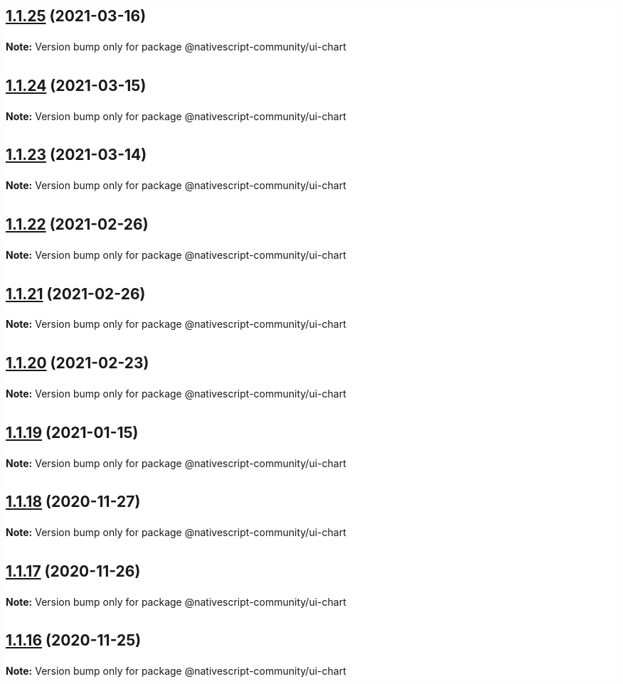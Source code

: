 ## [1.1.25](https://github.com/nativescript-community/ui-chart/compare/v1.1.24...v1.1.25) (2021-03-16)

**Note:** Version bump only for package @nativescript-community/ui-chart

## [1.1.24](https://github.com/nativescript-community/ui-chart/compare/v1.1.23...v1.1.24) (2021-03-15)

**Note:** Version bump only for package @nativescript-community/ui-chart

## [1.1.23](https://github.com/nativescript-community/ui-chart/compare/v1.1.22...v1.1.23) (2021-03-14)

**Note:** Version bump only for package @nativescript-community/ui-chart

## [1.1.22](https://github.com/nativescript-community/ui-chart/compare/v1.1.21...v1.1.22) (2021-02-26)

**Note:** Version bump only for package @nativescript-community/ui-chart

## [1.1.21](https://github.com/nativescript-community/ui-chart/compare/v1.1.20...v1.1.21) (2021-02-26)

**Note:** Version bump only for package @nativescript-community/ui-chart

## [1.1.20](https://github.com/nativescript-community/ui-chart/compare/v1.1.19...v1.1.20) (2021-02-23)

**Note:** Version bump only for package @nativescript-community/ui-chart

## [1.1.19](https://github.com/nativescript-community/ui-chart/compare/v1.1.18...v1.1.19) (2021-01-15)

**Note:** Version bump only for package @nativescript-community/ui-chart

## [1.1.18](https://github.com/nativescript-community/ui-chart/compare/v1.1.17...v1.1.18) (2020-11-27)

**Note:** Version bump only for package @nativescript-community/ui-chart

## [1.1.17](https://github.com/nativescript-community/ui-chart/compare/v1.1.16...v1.1.17) (2020-11-26)

**Note:** Version bump only for package @nativescript-community/ui-chart

## [1.1.16](https://github.com/nativescript-community/ui-chart/compare/v1.1.15...v1.1.16) (2020-11-25)

**Note:** Version bump only for package @nativescript-community/ui-chart
